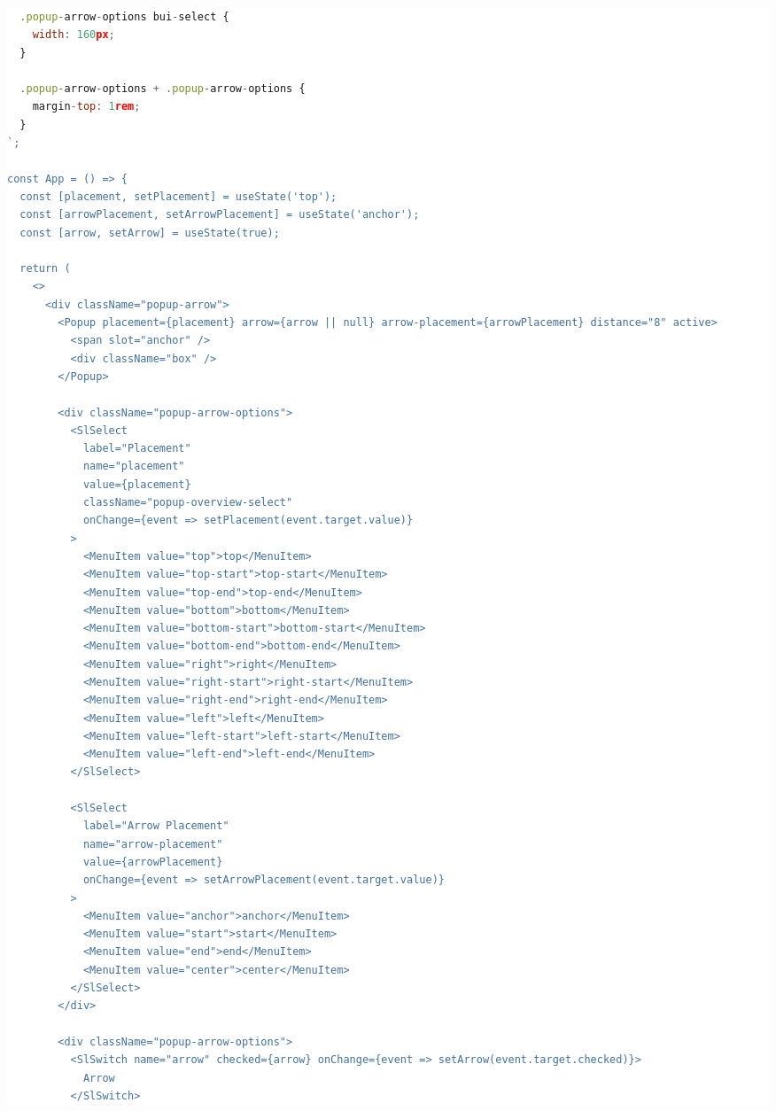 ```jsx react
  .popup-arrow-options bui-select {
    width: 160px;
  }

  .popup-arrow-options + .popup-arrow-options {
    margin-top: 1rem;
  }
`;

const App = () => {
  const [placement, setPlacement] = useState('top');
  const [arrowPlacement, setArrowPlacement] = useState('anchor');
  const [arrow, setArrow] = useState(true);

  return (
    <>
      <div className="popup-arrow">
        <Popup placement={placement} arrow={arrow || null} arrow-placement={arrowPlacement} distance="8" active>
          <span slot="anchor" />
          <div className="box" />
        </Popup>

        <div className="popup-arrow-options">
          <SlSelect
            label="Placement"
            name="placement"
            value={placement}
            className="popup-overview-select"
            onChange={event => setPlacement(event.target.value)}
          >
            <MenuItem value="top">top</MenuItem>
            <MenuItem value="top-start">top-start</MenuItem>
            <MenuItem value="top-end">top-end</MenuItem>
            <MenuItem value="bottom">bottom</MenuItem>
            <MenuItem value="bottom-start">bottom-start</MenuItem>
            <MenuItem value="bottom-end">bottom-end</MenuItem>
            <MenuItem value="right">right</MenuItem>
            <MenuItem value="right-start">right-start</MenuItem>
            <MenuItem value="right-end">right-end</MenuItem>
            <MenuItem value="left">left</MenuItem>
            <MenuItem value="left-start">left-start</MenuItem>
            <MenuItem value="left-end">left-end</MenuItem>
          </SlSelect>

          <SlSelect
            label="Arrow Placement"
            name="arrow-placement"
            value={arrowPlacement}
            onChange={event => setArrowPlacement(event.target.value)}
          >
            <MenuItem value="anchor">anchor</MenuItem>
            <MenuItem value="start">start</MenuItem>
            <MenuItem value="end">end</MenuItem>
            <MenuItem value="center">center</MenuItem>
          </SlSelect>
        </div>

        <div className="popup-arrow-options">
          <SlSwitch name="arrow" checked={arrow} onChange={event => setArrow(event.target.checked)}>
            Arrow
          </SlSwitch>
```